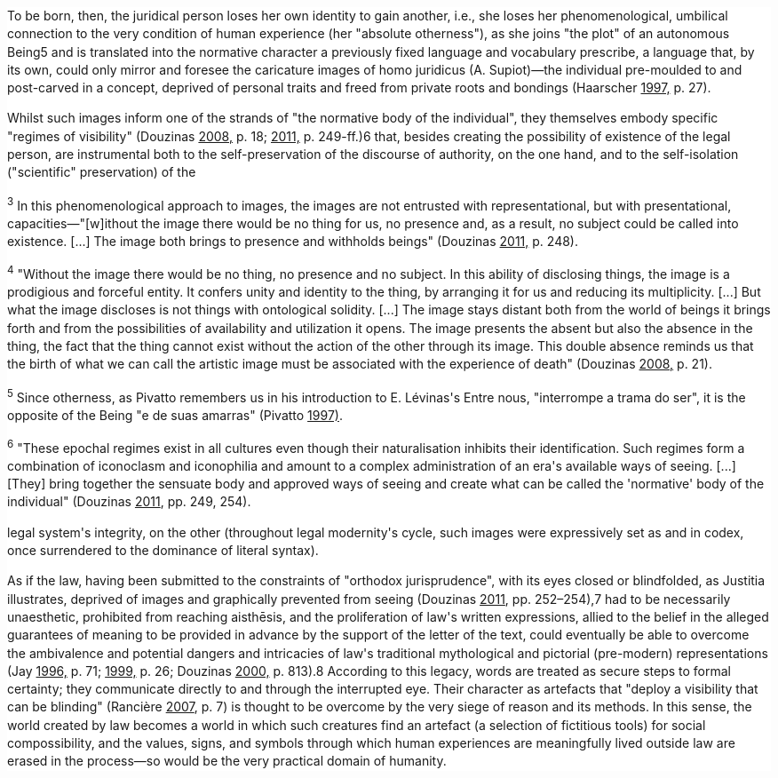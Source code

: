 To be born, then, the juridical person loses her own identity to gain another, i.e., she loses her phenomenological, umbilical connection to the very condition of human experience (her "absolute otherness"), as she joins "the plot" of an autonomous Being5 and is translated into the normative character a previously fixed language and vocabulary prescribe, a language that, by its own, could only mirror and foresee the caricature images of homo juridicus (A. Supiot)—the individual pre-moulded to and post-carved in a concept, deprived of personal traits and freed from private roots and bondings (Haarscher [1997,](#page-298-0) p. 27).

Whilst such images inform one of the strands of "the normative body of the individual", they themselves embody specific "regimes of visibility" (Douzinas [2008,](#page-297-0) p. 18; [2011,](#page-297-0) p. 249-ff.)6 that, besides creating the possibility of existence of the legal person, are instrumental both to the self-preservation of the discourse of authority, on the one hand, and to the self-isolation ("scientific" preservation) of the

<sup>3</sup> In this phenomenological approach to images, the images are not entrusted with representational, but with presentational, capacities—"[w]ithout the image there would be no thing for us, no presence and, as a result, no subject could be called into existence. [...] The image both brings to presence and withholds beings" (Douzinas [2011,](#page-297-0) p. 248).

<sup>4</sup> "Without the image there would be no thing, no presence and no subject. In this ability of disclosing things, the image is a prodigious and forceful entity. It confers unity and identity to the thing, by arranging it for us and reducing its multiplicity. [...] But what the image discloses is not things with ontological solidity. [...] The image stays distant both from the world of beings it brings forth and from the possibilities of availability and utilization it opens. The image presents the absent but also the absence in the thing, the fact that the thing cannot exist without the action of the other through its image. This double absence reminds us that the birth of what we can call the artistic image must be associated with the experience of death" (Douzinas [2008,](#page-297-0) p. 21).

<sup>5</sup> Since otherness, as Pivatto remembers us in his introduction to E. Lévinas's Entre nous, "interrompe a trama do ser", it is the opposite of the Being "e de suas amarras" (Pivatto [1997)](#page-298-0).

<sup>6</sup> "These epochal regimes exist in all cultures even though their naturalisation inhibits their identification. Such regimes form a combination of iconoclasm and iconophilia and amount to a complex administration of an era's available ways of seeing. [...] [They] bring together the sensuate body and approved ways of seeing and create what can be called the 'normative' body of the individual" (Douzinas [2011](#page-297-0), pp. 249, 254).

legal system's integrity, on the other (throughout legal modernity's cycle, such images were expressively set as and in codex, once surrendered to the dominance of literal syntax).

As if the law, having been submitted to the constraints of "orthodox jurisprudence", with its eyes closed or blindfolded, as Justitia illustrates, deprived of images and graphically prevented from seeing (Douzinas [2011](#page-297-0), pp. 252–254),7 had to be necessarily unaesthetic, prohibited from reaching aisthēsis, and the proliferation of law's written expressions, allied to the belief in the alleged guarantees of meaning to be provided in advance by the support of the letter of the text, could eventually be able to overcome the ambivalence and potential dangers and intricacies of law's traditional mythological and pictorial (pre-modern) representations (Jay [1996,](#page-298-0) p. 71; [1999,](#page-298-0) p. 26; Douzinas [2000,](#page-297-0) p. 813).8 According to this legacy, words are treated as secure steps to formal certainty; they communicate directly to and through the interrupted eye. Their character as artefacts that "deploy a visibility that can be blinding" (Rancière [2007](#page-299-0), p. 7) is thought to be overcome by the very siege of reason and its methods. In this sense, the world created by law becomes a world in which such creatures find an artefact (a selection of fictitious tools) for social compossibility, and the values, signs, and symbols through which human experiences are meaningfully lived outside law are erased in the process—so would be the very practical domain of humanity.
